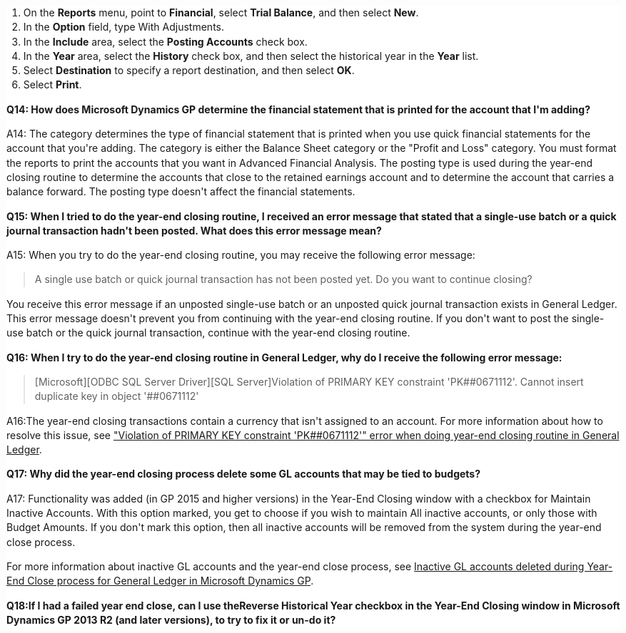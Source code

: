 1. On the **Reports** menu, point to **Financial**, select **Trial Balance**, and then select **New**.
2. In the **Option** field, type With Adjustments.
3. In the **Include** area, select the **Posting Accounts** check box.
4. In the **Year** area, select the **History** check box, and then select the historical year in the **Year** list.
5. Select **Destination** to specify a report destination, and then select **OK**.
6. Select **Print**.

**Q14: How does Microsoft Dynamics GP determine the financial statement that is printed for the account that I'm adding?**

A14: The category determines the type of financial statement that is printed when you use quick financial statements for the account that you're adding. The category is either the Balance Sheet category or the "Profit and Loss" category. You must format the reports to print the accounts that you want in Advanced Financial Analysis. The posting type is used during the year-end closing routine to determine the accounts that close to the retained earnings account and to determine the account that carries a balance forward. The posting type doesn't affect the financial statements.

**Q15: When I tried to do the year-end closing routine, I received an error message that stated that a single-use batch or a quick journal transaction hadn't been posted. What does this error message mean?**

A15: When you try to do the year-end closing routine, you may receive the following error message:
> A single use batch or quick journal transaction has not been posted yet. Do you want to continue closing?

You receive this error message if an unposted single-use batch or an unposted quick journal transaction exists in General Ledger. This error message doesn't prevent you from continuing with the year-end closing routine. If you don't want to post the single-use batch or the quick journal transaction, continue with the year-end closing routine.

**Q16: When I try to do the year-end closing routine in General Ledger, why do I receive the following error message:**
> [Microsoft][ODBC SQL Server Driver][SQL Server]Violation of PRIMARY KEY constraint 'PK##0671112'. Cannot insert duplicate key in object '##0671112'

A16:The year-end closing transactions contain a currency that isn't assigned to an account. For more information about how to resolve this issue, see ["Violation of PRIMARY KEY constraint 'PK##0671112'" error when doing year-end closing routine in General Ledger](violation-of-primary-key-constraint-error-when-doing-year-end-closing.md).

**Q17: Why did the year-end closing process delete some GL accounts that may be tied to budgets?**

A17: Functionality was added (in GP 2015 and higher versions) in the Year-End Closing window with a checkbox for Maintain Inactive Accounts. With this option marked, you get to choose if you wish to maintain All inactive accounts, or only those with Budget Amounts. If you don't mark this option, then all inactive accounts will be removed from the system during the year-end close process.

For more information about inactive GL accounts and the year-end close process, see [Inactive GL accounts deleted during Year-End Close process for General Ledger in Microsoft Dynamics GP](inactive-gl-accounts-deleted-during-year-end-close.md).

**Q18:If I had a failed year end close, can I use theReverse Historical Year checkbox in the Year-End Closing window in Microsoft Dynamics GP 2013 R2 (and later versions), to try to fix it or un-do it?**
